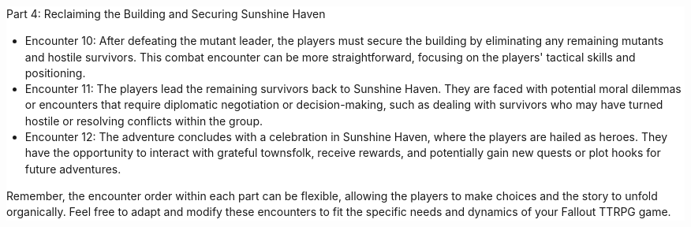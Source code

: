 Part 4: Reclaiming the Building and Securing Sunshine Haven
- Encounter 10: After defeating the mutant leader, the players must secure the building by eliminating any remaining mutants and hostile survivors. This combat encounter can be more straightforward, focusing on the players' tactical skills and positioning.
- Encounter 11: The players lead the remaining survivors back to Sunshine Haven. They are faced with potential moral dilemmas or encounters that require diplomatic negotiation or decision-making, such as dealing with survivors who may have turned hostile or resolving conflicts within the group.
- Encounter 12: The adventure concludes with a celebration in Sunshine Haven, where the players are hailed as heroes. They have the opportunity to interact with grateful townsfolk, receive rewards, and potentially gain new quests or plot hooks for future adventures.

Remember, the encounter order within each part can be flexible, allowing the players to make choices and the story to unfold organically. Feel free to adapt and modify these encounters to fit the specific needs and dynamics of your Fallout TTRPG game.